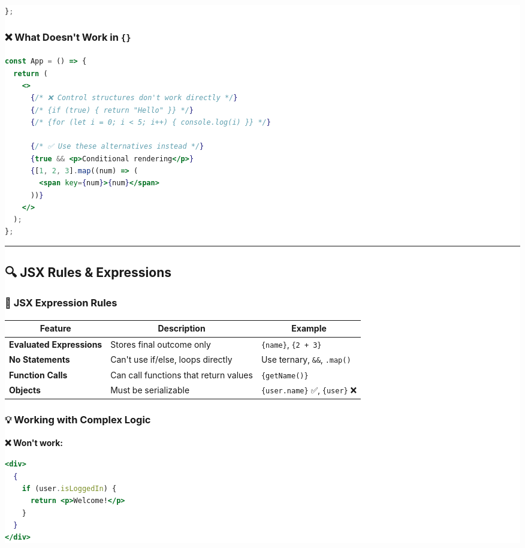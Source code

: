 ```jsx
};
```

### ❌ **What Doesn't Work in `{}`**

```jsx
const App = () => {
  return (
    <>
      {/* ❌ Control structures don't work directly */}
      {/* {if (true) { return "Hello" }} */}
      {/* {for (let i = 0; i < 5; i++) { console.log(i) }} */}

      {/* ✅ Use these alternatives instead */}
      {true && <p>Conditional rendering</p>}
      {[1, 2, 3].map((num) => (
        <span key={num}>{num}</span>
      ))}
    </>
  );
};
```

---

## 🔍 JSX Rules & Expressions

### 📏 **JSX Expression Rules**

| Feature                   | Description                           | Example                       |
| ------------------------- | ------------------------------------- | ----------------------------- |
| **Evaluated Expressions** | Stores final outcome only             | `{name}`, `{2 + 3}`           |
| **No Statements**         | Can't use if/else, loops directly     | Use ternary, `&&`, `.map()`   |
| **Function Calls**        | Can call functions that return values | `{getName()}`                 |
| **Objects**               | Must be serializable                  | `{user.name}` ✅, `{user}` ❌ |

### 💡 **Working with Complex Logic**

**❌ Won't work:**

```jsx
<div>
  {
    if (user.isLoggedIn) {
      return <p>Welcome!</p>
    }
  }
</div>
```

